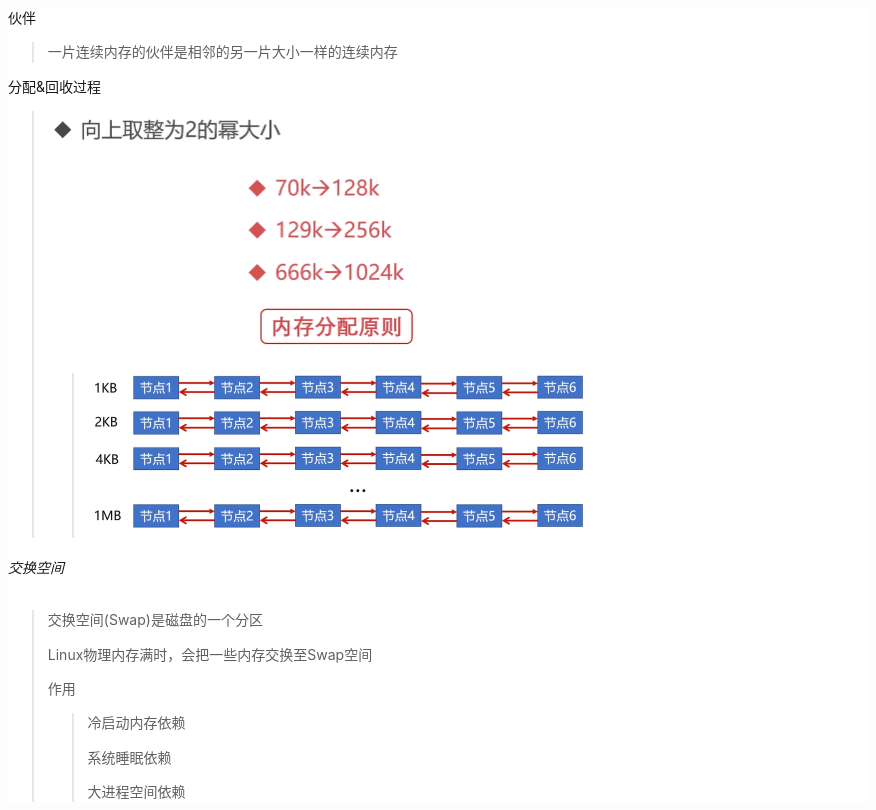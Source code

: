 伙伴

> 一片连续内存的伙伴是相邻的另一片大小一样的连续内存

分配&回收过程

> <img src="imgs/image-20200508151129406.png" alt="image-20200508151129406" style="zoom:50%;" /> 
>
> > <img src="imgs/image-20200508151700162.png" alt="image-20200508151700162" style="zoom:50%;" /> 

###### 交换空间

> 交换空间(Swap)是磁盘的一个分区
>
> Linux物理内存满时，会把一些内存交换至Swap空间
>
> 作用
>
> > 冷启动内存依赖
> >
> > 系统睡眠依赖
> >
> > 大进程空间依赖
